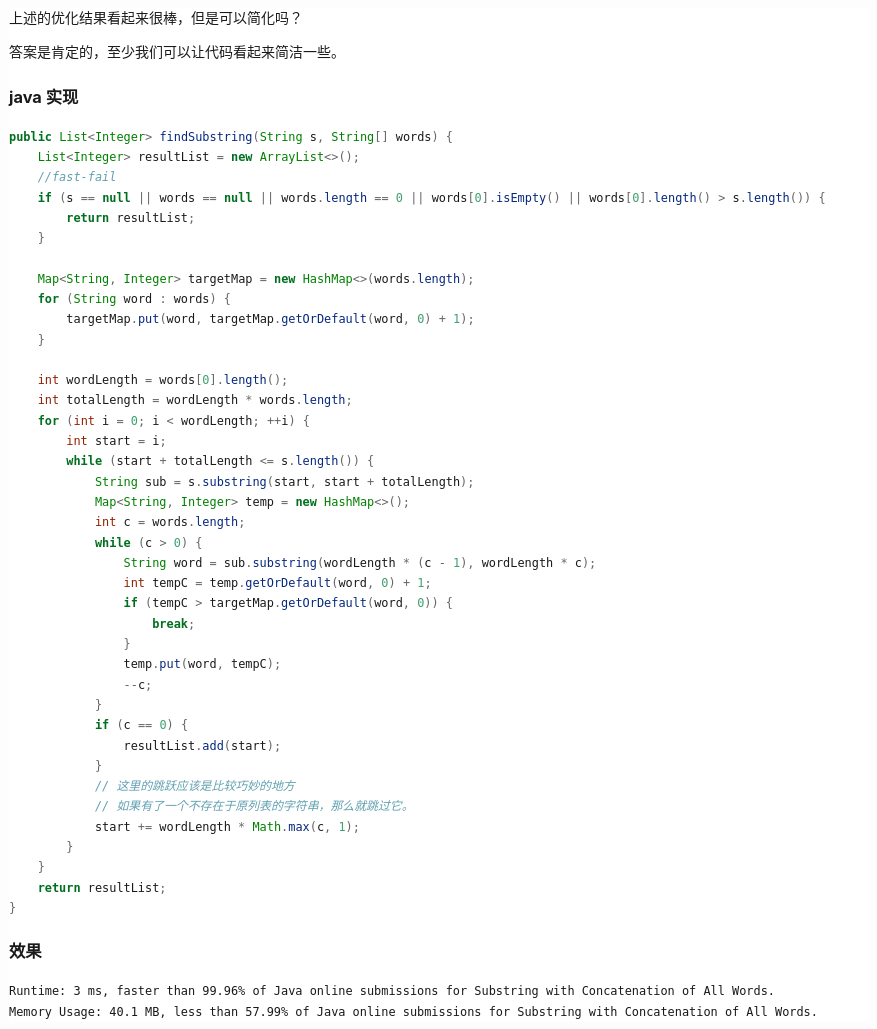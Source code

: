 上述的优化结果看起来很棒，但是可以简化吗？

答案是肯定的，至少我们可以让代码看起来简洁一些。

### java 实现

```java
public List<Integer> findSubstring(String s, String[] words) {
    List<Integer> resultList = new ArrayList<>();
    //fast-fail
    if (s == null || words == null || words.length == 0 || words[0].isEmpty() || words[0].length() > s.length()) {
        return resultList;
    }

    Map<String, Integer> targetMap = new HashMap<>(words.length);
    for (String word : words) {
        targetMap.put(word, targetMap.getOrDefault(word, 0) + 1);
    }

    int wordLength = words[0].length();
    int totalLength = wordLength * words.length;
    for (int i = 0; i < wordLength; ++i) {
        int start = i;
        while (start + totalLength <= s.length()) {
            String sub = s.substring(start, start + totalLength);
            Map<String, Integer> temp = new HashMap<>();
            int c = words.length;
            while (c > 0) {
                String word = sub.substring(wordLength * (c - 1), wordLength * c);
                int tempC = temp.getOrDefault(word, 0) + 1;
                if (tempC > targetMap.getOrDefault(word, 0)) {
                    break;
                }
                temp.put(word, tempC);
                --c;
            }
            if (c == 0) {
                resultList.add(start);
            }
            // 这里的跳跃应该是比较巧妙的地方
            // 如果有了一个不存在于原列表的字符串，那么就跳过它。
            start += wordLength * Math.max(c, 1);
        }
    }
    return resultList;
}
```

### 效果

```
Runtime: 3 ms, faster than 99.96% of Java online submissions for Substring with Concatenation of All Words.
Memory Usage: 40.1 MB, less than 57.99% of Java online submissions for Substring with Concatenation of All Words.
```
